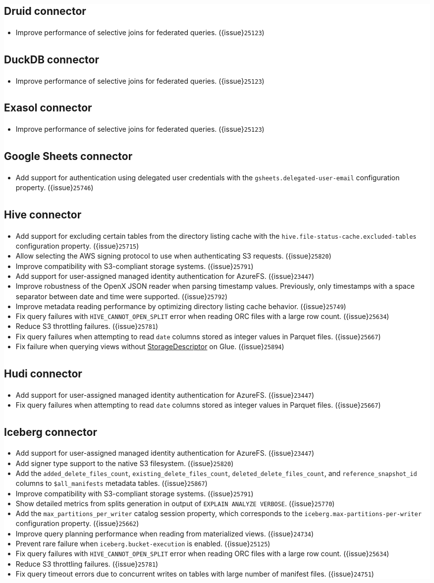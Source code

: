 ## Druid connector

* Improve performance of selective joins for federated queries. ({issue}`25123`)

## DuckDB connector

* Improve performance of selective joins for federated queries. ({issue}`25123`)

## Exasol connector

* Improve performance of selective joins for federated queries. ({issue}`25123`)

## Google Sheets connector

* Add support for authentication using delegated user credentials with the 
  `gsheets.delegated-user-email` configuration property. ({issue}`25746`)
 
## Hive connector

* Add support for excluding certain tables from the directory listing cache 
  with the `hive.file-status-cache.excluded-tables` configuration property. ({issue}`25715`)
* Allow selecting the AWS signing protocol to use when authenticating S3 requests. ({issue}`25820`)
* Improve compatibility with S3-compliant storage systems. ({issue}`25791`)
* Add support for user-assigned managed identity authentication for AzureFS. ({issue}`23447`)
* Improve robustness of the OpenX JSON reader when parsing timestamp values. Previously,
  only timestamps with a space separator between date and time were supported. ({issue}`25792`)
* Improve metadata reading performance by optimizing directory listing cache behavior. ({issue}`25749`)
* Fix query failures with `HIVE_CANNOT_OPEN_SPLIT` error when reading ORC files with a large row count. ({issue}`25634`)
* Reduce S3 throttling failures. ({issue}`25781`)
* Fix query failures when attempting to read `date` columns stored as integer
  values in Parquet files. ({issue}`25667`)
* Fix failure when querying views without [StorageDescriptor](https://docs.aws.amazon.com/glue/latest/webapi/API_StorageDescriptor.html) 
  on Glue. ({issue}`25894`)

## Hudi connector

* Add support for user-assigned managed identity authentication for AzureFS. ({issue}`23447`)
* Fix query failures when attempting to read `date` columns stored as integer
  values in Parquet files. ({issue}`25667`)

## Iceberg connector

* Add support for user-assigned managed identity authentication for AzureFS. ({issue}`23447`)
* Add signer type support to the native S3 filesystem. ({issue}`25820`)
* Add the `added_delete_files_count`, `existing_delete_files_count`, `deleted_delete_files_count`, and
  `reference_snapshot_id` columns to `$all_manifests` metadata tables. ({issue}`25867`)
* Improve compatibility with S3-compliant storage systems. ({issue}`25791`)
* Show detailed metrics from splits generation in output of `EXPLAIN ANALYZE VERBOSE`. ({issue}`25770`)
* Add the `max_partitions_per_writer` catalog session property, which corresponds to the 
  `iceberg.max-partitions-per-writer` configuration property. ({issue}`25662`)
* Improve query planning performance when reading from materialized views. ({issue}`24734`)
* Prevent rare failure when `iceberg.bucket-execution` is enabled. ({issue}`25125`)
* Fix query failures with `HIVE_CANNOT_OPEN_SPLIT` error when reading ORC files with a large row count. ({issue}`25634`)
* Reduce S3 throttling failures. ({issue}`25781`)
* Fix query timeout errors due to concurrent writes on tables with large number of 
  manifest files. ({issue}`24751`)